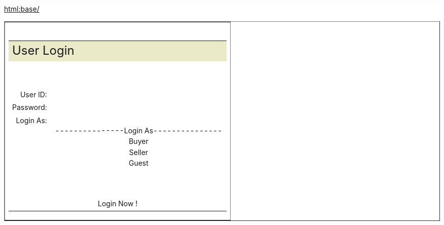 <html:base/>
<script language="javascript">
function validate(objForm){
if(objForm.username.value.length==0){
alert("Please enter UserID!");
objForm.username.focus();
return false;
}
if(objForm.password.value.length==0){
alert("Please enter Password!");
objForm.password.focus();
return false;
}
if(objForm.usertype.selectedIndex == 0 ){
alert("Please Select User Type!");
objForm.usertype.focus();
return false;
}
return true;
}
</script>
</head>
<body bgcolor="white">
<html:form action="/login" method="post" onsubmit="return validate(this);">
<center>
<table width="400" border="1" align="center" cellpadding="0" cellspacing="0">
<tr>
<td>
<table border="0" cellspacing="2" cellpadding="1" width="100%" >
<tr bgcolor="#eaeac8">
<td align="left" colspan="2"><font size="5">User Login</font></td>
</tr> 
<tr><td colspan="2"><p> </p></td></tr>
<tr align="center">
<td align="right">User ID:</td> 
<td><html:text property="username" size="30" maxlength="30"/></td>
</tr> 
<tr align="center">
<td align="right">Password:</td> 
<td><html:password property="password" size="30" maxlength="30"/></td>
</tr> 
<tr align="center">
<td align="right">Login As:</td> 
<td> 
<html:select property="usertype">
<option>---------------Login As---------------</option>
<option value="Buyer">Buyer</option>
<option value="Seller">Seller</option>
<option value="Guest">Guest</option>
</html:select>
</td>
</tr> 
<tr><td colspan="2"><p> </p></td></tr>
<tr>
<td align="center" colspan="2"><html:submit>Login Now !</html:submit></td>
</tr> 
</table>
</td>
</tr>
</table>
</center>
</html:form>
<body>
</html:html> 